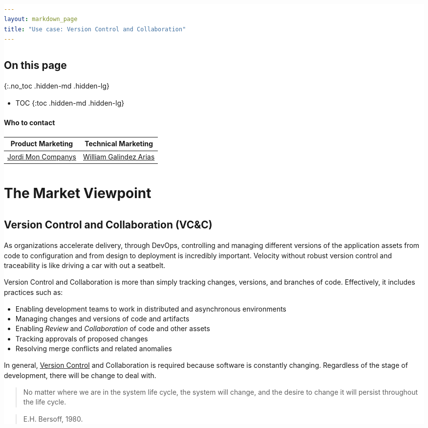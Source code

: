 ```yaml
---
layout: markdown_page
title: "Use case: Version Control and Collaboration"
---
```




## On this page
{:.no_toc .hidden-md .hidden-lg}

- TOC
{:toc .hidden-md .hidden-lg}

#### Who to contact

| Product Marketing | Technical Marketing |
| ---- | --- |
| [Jordi Mon Companys](https://gitlab.com/jordi_mon)  | [William Galindez Arias](https://gitlab.com/warias) |

# The Market Viewpoint
## Version Control and Collaboration (VC&C)

<figure class="video_container">
<iframe width="560" height="315" src="https://www.youtube.com/embed/TxfAeYXmles" frameborder="0" allow="accelerometer; autoplay; encrypted-media; gyroscope; picture-in-picture" allowfullscreen></iframe>
</figure>

As organizations accelerate delivery, through DevOps, controlling and managing different versions of the application assets from code to configuration and from design to deployment is incredibly important.
Velocity without robust version control and traceability is like driving a car with out a seatbelt.

Version Control and Collaboration is more than simply tracking changes, versions, and branches of code. Effectively, it includes practices such as:

- Enabling development teams to work in distributed and asynchronous environments
- Managing changes and versions of code and artifacts
- Enabling *Review* and *Collaboration* of code and other assets
- Tracking approvals of proposed changes
- Resolving merge conflicts and related anomalies

In general, [Version Control](https://about.gitlab.com/solutions/version-control/) and Collaboration is required because software is constantly changing. Regardless of the stage of development, there will be change to deal with.

> No matter where we are in the system life cycle, the system will change, and the desire to change it will persist throughout the life cycle.

> E.H. Bersoff, 1980.
